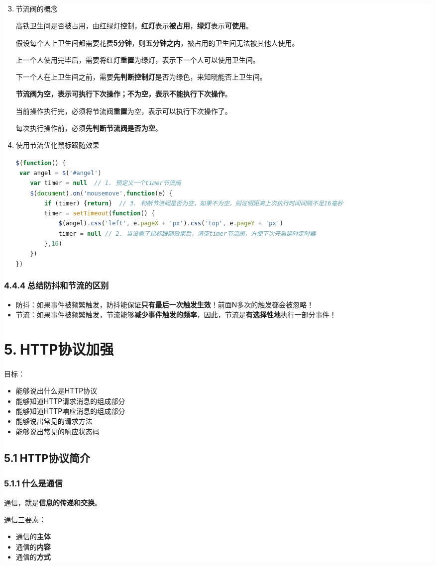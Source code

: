 3. 节流阀的概念

   高铁卫生间是否被占用，由红绿灯控制，**红灯**表示**被占用**，**绿灯**表示**可使用**。

   假设每个人上卫生间都需要花费**5分钟**，则**五分钟之内**，被占用的卫生间无法被其他人使用。

   上一个人使用完毕后，需要将红灯**重置**为绿灯，表示下一个人可以使用卫生间。

   下一个人在上卫生间之前，需要**先判断控制灯**是否为绿色，来知晓能否上卫生间。

   **节流阀为空，表示可执行下次操作；不为空，表示不能执行下次操作**。

   当前操作执行完，必须将节流阀**重置**为空，表示可以执行下次操作了。

   每次执行操作前，必须**先判断节流阀是否为空**。

4. 使用节流优化鼠标跟随效果

   ```js
   $(function() {
   	var angel = $('#angel')
       var timer = null  // 1. 预定义一个timer节流阀
       $(document).on('mousemove',function(e) {
           if (timer) {return}  // 3. 判断节流阀是否为空，如果不为空，则证明距离上次执行时间间隔不足16毫秒
           timer = setTimeout(function() {
               $(angel).css('left', e.pageX + 'px').css('top', e.pageY + 'px')
               timer = null // 2. 当设置了鼠标跟随效果后，清空timer节流阀，方便下次开启延时定时器
           },16)
       })
   })
   ```

### 4.4.4 总结防抖和节流的区别

- 防抖：如果事件被频繁触发，防抖能保证**只有最后一次触发生效**！前面N多次的触发都会被忽略！
- 节流：如果事件被频繁触发，节流能够**减少事件触发的频率**，因此，节流是**有选择性地**执行一部分事件！

# 5. HTTP协议加强

目标：

- 能够说出什么是HTTP协议
- 能够知道HTTP请求消息的组成部分
- 能够知道HTTP响应消息的组成部分
- 能够说出常见的请求方法
- 能够说出常见的响应状态码

## 5.1 HTTP协议简介

### 5.1.1 什么是通信

通信，就是**信息的传递和交换**。

通信三要素：

- 通信的**主体**
- 通信的**内容**
- 通信的**方式**
